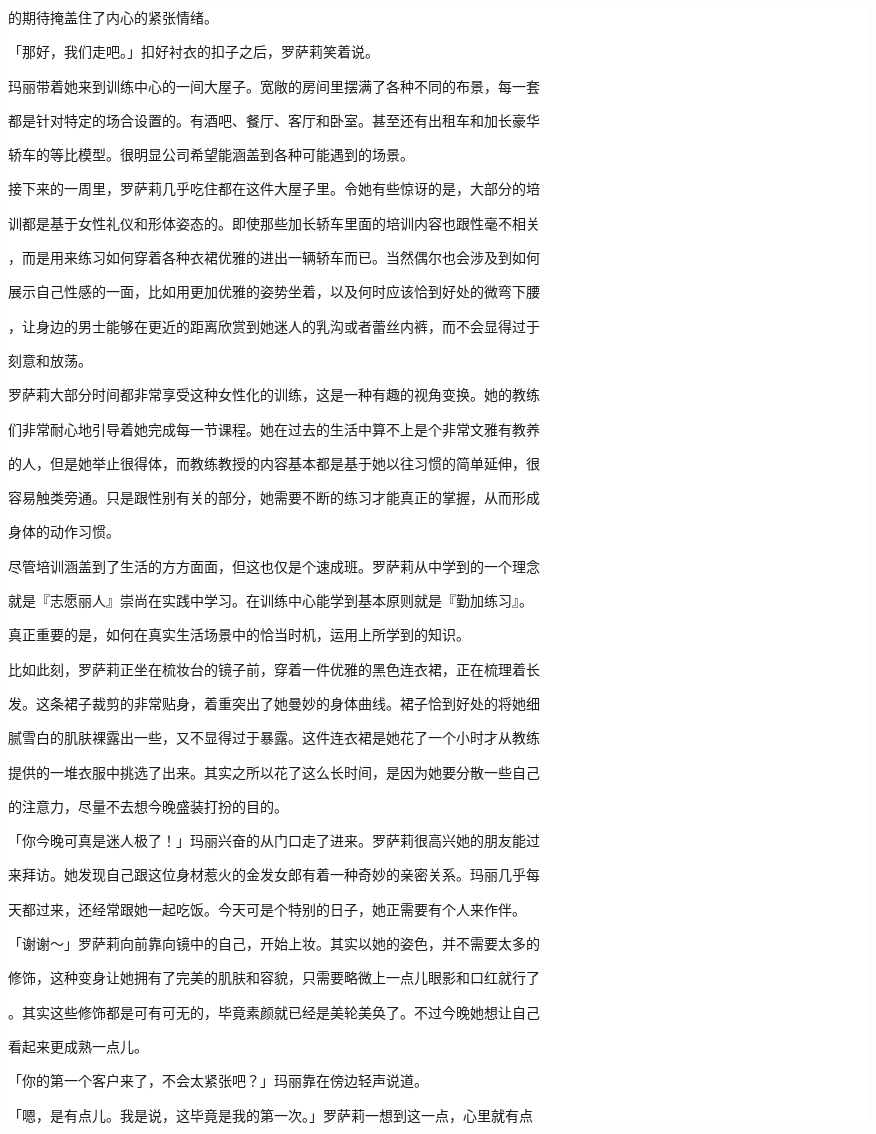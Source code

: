 的期待掩盖住了内心的紧张情绪。

「那好，我们走吧。」扣好衬衣的扣子之后，罗萨莉笑着说。

玛丽带着她来到训练中心的一间大屋子。宽敞的房间里摆满了各种不同的布景，每一套

都是针对特定的场合设置的。有酒吧、餐厅、客厅和卧室。甚至还有出租车和加长豪华

轿车的等比模型。很明显公司希望能涵盖到各种可能遇到的场景。

接下来的一周里，罗萨莉几乎吃住都在这件大屋子里。令她有些惊讶的是，大部分的培

训都是基于女性礼仪和形体姿态的。即使那些加长轿车里面的培训内容也跟性毫不相关

，而是用来练习如何穿着各种衣裙优雅的进出一辆轿车而已。当然偶尔也会涉及到如何

展示自己性感的一面，比如用更加优雅的姿势坐着，以及何时应该恰到好处的微弯下腰

，让身边的男士能够在更近的距离欣赏到她迷人的乳沟或者蕾丝内裤，而不会显得过于

刻意和放荡。

罗萨莉大部分时间都非常享受这种女性化的训练，这是一种有趣的视角变换。她的教练

们非常耐心地引导着她完成每一节课程。她在过去的生活中算不上是个非常文雅有教养

的人，但是她举止很得体，而教练教授的内容基本都是基于她以往习惯的简单延伸，很

容易触类旁通。只是跟性别有关的部分，她需要不断的练习才能真正的掌握，从而形成

身体的动作习惯。

尽管培训涵盖到了生活的方方面面，但这也仅是个速成班。罗萨莉从中学到的一个理念

就是『志愿丽人』崇尚在实践中学习。在训练中心能学到基本原则就是『勤加练习』。

真正重要的是，如何在真实生活场景中的恰当时机，运用上所学到的知识。

比如此刻，罗萨莉正坐在梳妆台的镜子前，穿着一件优雅的黑色连衣裙，正在梳理着长

发。这条裙子裁剪的非常贴身，着重突出了她曼妙的身体曲线。裙子恰到好处的将她细

腻雪白的肌肤裸露出一些，又不显得过于暴露。这件连衣裙是她花了一个小时才从教练

提供的一堆衣服中挑选了出来。其实之所以花了这么长时间，是因为她要分散一些自己

的注意力，尽量不去想今晚盛装打扮的目的。

「你今晚可真是迷人极了！」玛丽兴奋的从门口走了进来。罗萨莉很高兴她的朋友能过

来拜访。她发现自己跟这位身材惹火的金发女郎有着一种奇妙的亲密关系。玛丽几乎每

天都过来，还经常跟她一起吃饭。今天可是个特别的日子，她正需要有个人来作伴。

「谢谢～」罗萨莉向前靠向镜中的自己，开始上妆。其实以她的姿色，并不需要太多的

修饰，这种变身让她拥有了完美的肌肤和容貌，只需要略微上一点儿眼影和口红就行了

。其实这些修饰都是可有可无的，毕竟素颜就已经是美轮美奂了。不过今晚她想让自己

看起来更成熟一点儿。

「你的第一个客户来了，不会太紧张吧？」玛丽靠在傍边轻声说道。

「嗯，是有点儿。我是说，这毕竟是我的第一次。」罗萨莉一想到这一点，心里就有点
